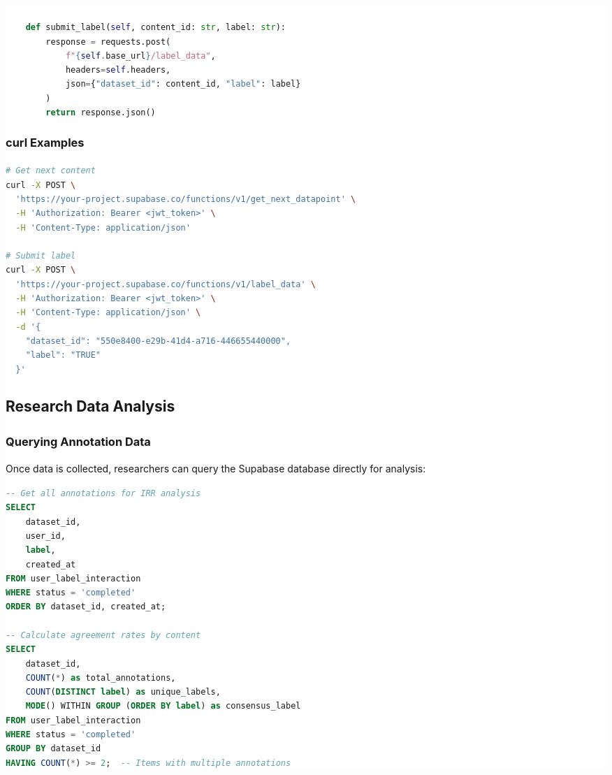 ```python
    
    def submit_label(self, content_id: str, label: str):
        response = requests.post(
            f"{self.base_url}/label_data",
            headers=self.headers,
            json={"dataset_id": content_id, "label": label}
        )
        return response.json()
```

### curl Examples

```bash
# Get next content
curl -X POST \
  'https://your-project.supabase.co/functions/v1/get_next_datapoint' \
  -H 'Authorization: Bearer <jwt_token>' \
  -H 'Content-Type: application/json'

# Submit label
curl -X POST \
  'https://your-project.supabase.co/functions/v1/label_data' \
  -H 'Authorization: Bearer <jwt_token>' \
  -H 'Content-Type: application/json' \
  -d '{
    "dataset_id": "550e8400-e29b-41d4-a716-446655440000",
    "label": "TRUE"
  }'
```

## Research Data Analysis

### Querying Annotation Data

Once data is collected, researchers can query the Supabase database directly for analysis:

```sql
-- Get all annotations for IRR analysis
SELECT 
    dataset_id,
    user_id, 
    label,
    created_at
FROM user_label_interaction 
WHERE status = 'completed'
ORDER BY dataset_id, created_at;

-- Calculate agreement rates by content
SELECT 
    dataset_id,
    COUNT(*) as total_annotations,
    COUNT(DISTINCT label) as unique_labels,
    MODE() WITHIN GROUP (ORDER BY label) as consensus_label
FROM user_label_interaction 
WHERE status = 'completed'
GROUP BY dataset_id
HAVING COUNT(*) >= 2;  -- Items with multiple annotations
```
